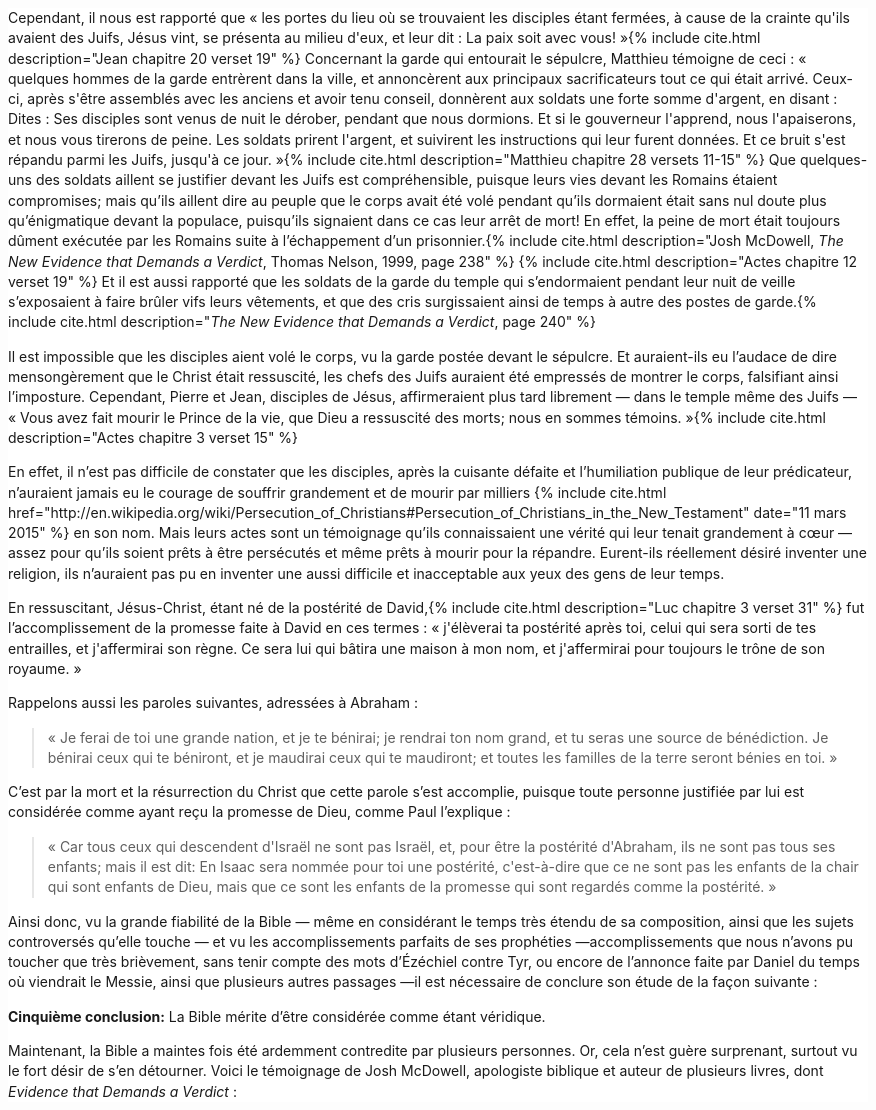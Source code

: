 <p>Cependant, il nous est rapporté que « les portes du lieu où se trouvaient les disciples étant fermées, à cause de la crainte qu'ils avaient des Juifs, Jésus vint, se présenta au milieu d'eux, et leur dit : La paix soit avec vous!&nbsp;»{% include cite.html description="Jean chapitre 20 verset 19" %} Concernant la garde qui entourait le sépulcre, Matthieu témoigne de ceci : « quelques hommes de la garde entrèrent dans la ville, et annoncèrent aux principaux sacrificateurs tout ce qui était arrivé. Ceux-ci, après s'être assemblés avec les anciens et avoir tenu conseil, donnèrent aux soldats une forte somme d'argent, en disant : Dites : Ses disciples sont venus de nuit le dérober, pendant que nous dormions. Et si le gouverneur l'apprend, nous l'apaiserons, et nous vous tirerons de peine. Les soldats prirent l'argent, et suivirent les instructions qui leur furent données. Et ce bruit s'est répandu parmi les Juifs, jusqu'à ce jour.&nbsp;»{% include cite.html description="Matthieu chapitre 28 versets 11-15" %} Que quelques-uns des soldats aillent se justifier devant les Juifs est compréhensible, puisque leurs vies devant les Romains étaient compromises; mais qu’ils aillent dire au peuple que le corps avait été volé pendant qu’ils dormaient était sans nul doute plus qu’énigmatique devant la populace, puisqu’ils signaient dans ce cas leur arrêt de mort! En effet, la peine de mort était toujours dûment exécutée par les Romains suite à l’échappement d’un prisonnier.{% include cite.html description="Josh McDowell, <em>The New Evidence that Demands a Verdict</em>, Thomas Nelson, 1999, page 238" %} {% include cite.html description="Actes chapitre 12 verset 19" %} Et il est aussi rapporté que les soldats de la garde du temple qui s’endormaient pendant leur nuit de veille s’exposaient à faire brûler vifs leurs vêtements, et que des cris surgissaient ainsi de temps à autre des postes de garde.{% include cite.html description="<em>The New Evidence that Demands a Verdict</em>, page 240" %}</p>

<p>Il est impossible que les disciples aient volé le corps, vu la garde postée devant le sépulcre. Et auraient-ils eu l’audace de dire mensongèrement que le Christ était ressuscité, les chefs des Juifs auraient été empressés de montrer le corps, falsifiant ainsi l’imposture. Cependant, Pierre et Jean, disciples de Jésus, affirmeraient plus tard librement — dans le temple même des Juifs — « Vous avez fait mourir le Prince de la vie, que Dieu a ressuscité des morts; nous en sommes témoins.&nbsp;»{% include cite.html description="Actes chapitre 3 verset 15" %}</p>

<p>En effet, il n’est pas difficile de constater que les disciples, après la cuisante défaite et l’humiliation publique de leur prédicateur, n’auraient jamais eu le courage de souffrir grandement et de mourir par milliers {% include cite.html href="http://en.wikipedia.org/wiki/Persecution_of_Christians#Persecution_of_Christians_in_the_New_Testament" date="11 mars 2015" %} en son nom. Mais leurs actes sont un témoignage qu’ils connaissaient une vérité qui leur tenait grandement à cœur — assez pour qu’ils soient prêts à être persécutés et même prêts à mourir pour la répandre. Eurent-ils réellement désiré inventer une religion, ils n’auraient pas pu en inventer une aussi difficile et inacceptable aux yeux des gens de leur temps.</p>

En ressuscitant, Jésus-Christ, étant né de la postérité de David,{% include cite.html description="Luc chapitre 3 verset 31" %} fut l’accomplissement de la promesse faite à David en ces termes : « j'élèverai ta postérité après toi, celui qui sera sorti de tes entrailles, et j'affermirai son règne. Ce sera lui qui bâtira une maison à mon nom, et j'affermirai pour toujours le trône de son royaume. »

Rappelons aussi les paroles suivantes, adressées à Abraham :
<blockquote>« Je ferai de toi une grande nation, et je te bénirai; je rendrai ton nom grand, et tu seras une source de bénédiction. Je bénirai ceux qui te béniront, et je maudirai ceux qui te maudiront; et toutes les familles de la terre seront bénies en toi.&nbsp;»</blockquote>
C’est par la mort et la résurrection du Christ que cette parole s’est accomplie, puisque toute personne justifiée par lui est considérée comme ayant reçu la promesse de Dieu, comme Paul l’explique :
<blockquote>« Car tous ceux qui descendent d'Israël ne sont pas Israël, et, pour être la postérité d'Abraham, ils ne sont pas tous ses enfants; mais il est dit: En Isaac sera nommée pour toi une postérité, c'est-à-dire que ce ne sont pas les enfants de la chair qui sont enfants de Dieu, mais que ce sont les enfants de la promesse qui sont regardés comme la postérité.&nbsp;»</blockquote>
Ainsi donc, vu la grande fiabilité de la Bible — même en considérant le temps très étendu de sa composition, ainsi que les sujets controversés qu’elle touche — et vu les accomplissements parfaits de ses prophéties —accomplissements que nous n’avons pu toucher que très brièvement, sans tenir compte des mots d’Ézéchiel contre Tyr, ou encore de l’annonce faite par Daniel du temps où viendrait le Messie, ainsi que plusieurs autres passages —il est nécessaire de conclure son étude de la façon suivante :
<p class="note postulate"><span class="h3"><strong>Cinquième conclusion:</strong></span> La Bible mérite d’être considérée comme étant véridique.</p>
Maintenant, la Bible a maintes fois été ardemment contredite par plusieurs personnes. Or, cela n’est guère surprenant, surtout vu le fort désir de s’en détourner. Voici le témoignage de Josh McDowell, apologiste biblique et auteur de plusieurs livres, dont <em>Evidence that Demands a Verdict</em> :